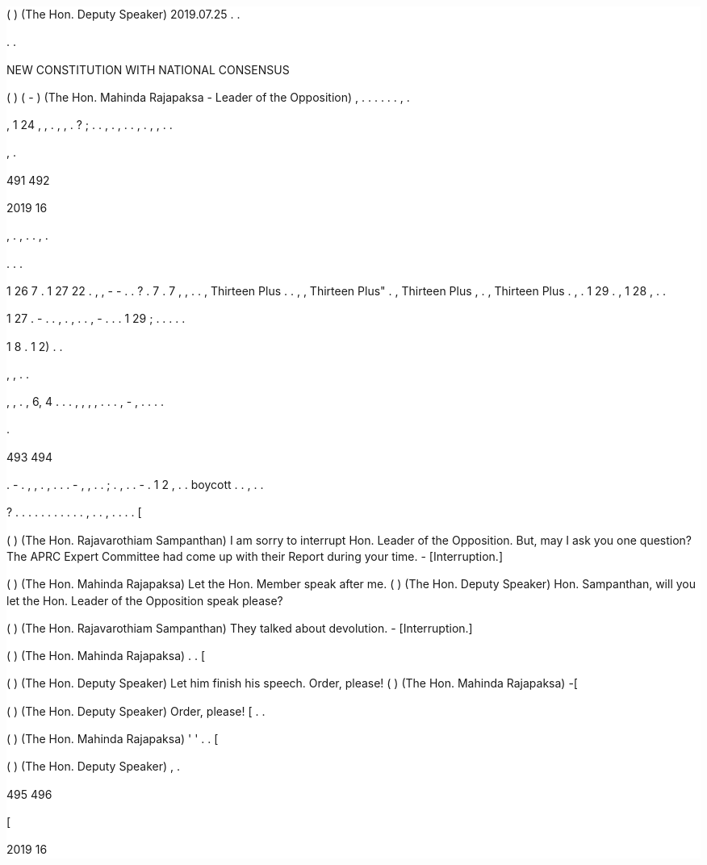 ( ) (The Hon. Deputy Speaker) 2019.07.25 . .

. .

NEW CONSTITUTION WITH NATIONAL CONSENSUS

( ) ( - ) (The Hon. Mahinda Rajapaksa - Leader of the Opposition) , . . . . . . , .

, 1 24 , , . , , . ? ; . . , . , . . , . , , . .

, .

491 492

2019 16

, . , . . , .

. . .

1 26 7 . 1 27 22 . , , - - . . ? . 7 . 7 , , . . , Thirteen Plus . . , , Thirteen Plus" . , Thirteen Plus , . , Thirteen Plus . , . 1 29 . , 1 28 , . .

1 27 . - . . , . , . . , - . . . 1 29 ; . . . . .

1 8 . 1 2) . .

, , . .

, , . , 6, 4 . . . , , , , . . . , - , . . . .

.

493 494

. - . , , . , . . . - , , . . ; . , . . - . 1 2 , . . boycott . . , . .

? . . . . . . . . . . . , . . , . . . . [

( ) (The Hon. Rajavarothiam Sampanthan) I am sorry to interrupt Hon. Leader of the Opposition. But, may I ask you one question? The APRC Expert Committee had come up with their Report during your time. - [Interruption.]

( ) (The Hon. Mahinda Rajapaksa) Let the Hon. Member speak after me. ( ) (The Hon. Deputy Speaker) Hon. Sampanthan, will you let the Hon. Leader of the Opposition speak please?

( ) (The Hon. Rajavarothiam Sampanthan) They talked about devolution. - [Interruption.]

( ) (The Hon. Mahinda Rajapaksa) . . [

( ) (The Hon. Deputy Speaker) Let him finish his speech. Order, please! ( ) (The Hon. Mahinda Rajapaksa) -[

( ) (The Hon. Deputy Speaker) Order, please! [ . .

( ) (The Hon. Mahinda Rajapaksa) ' ' . . [

( ) (The Hon. Deputy Speaker) , .

495 496

[

2019 16

